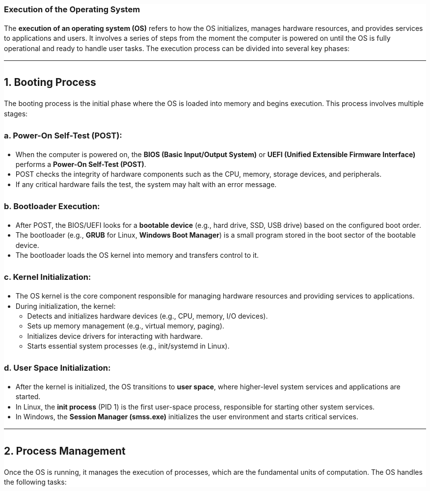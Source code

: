 ### **Execution of the Operating System**

The **execution of an operating system (OS)** refers to how the OS initializes, manages hardware resources, and provides services to applications and users. It involves a series of steps from the moment the computer is powered on until the OS is fully operational and ready to handle user tasks. The execution process can be divided into several key phases:

---

## **1. Booting Process**

The booting process is the initial phase where the OS is loaded into memory and begins execution. This process involves multiple stages:

### **a. Power-On Self-Test (POST):**
   - When the computer is powered on, the **BIOS (Basic Input/Output System)** or **UEFI (Unified Extensible Firmware Interface)** performs a **Power-On Self-Test (POST)**.
   - POST checks the integrity of hardware components such as the CPU, memory, storage devices, and peripherals.
   - If any critical hardware fails the test, the system may halt with an error message.

### **b. Bootloader Execution:**
   - After POST, the BIOS/UEFI looks for a **bootable device** (e.g., hard drive, SSD, USB drive) based on the configured boot order.
   - The bootloader (e.g., **GRUB** for Linux, **Windows Boot Manager**) is a small program stored in the boot sector of the bootable device.
   - The bootloader loads the OS kernel into memory and transfers control to it.

### **c. Kernel Initialization:**
   - The OS kernel is the core component responsible for managing hardware resources and providing services to applications.
   - During initialization, the kernel:
     - Detects and initializes hardware devices (e.g., CPU, memory, I/O devices).
     - Sets up memory management (e.g., virtual memory, paging).
     - Initializes device drivers for interacting with hardware.
     - Starts essential system processes (e.g., init/systemd in Linux).

### **d. User Space Initialization:**
   - After the kernel is initialized, the OS transitions to **user space**, where higher-level system services and applications are started.
   - In Linux, the **init process** (PID 1) is the first user-space process, responsible for starting other system services.
   - In Windows, the **Session Manager (smss.exe)** initializes the user environment and starts critical services.

---

## **2. Process Management**

Once the OS is running, it manages the execution of processes, which are the fundamental units of computation. The OS handles the following tasks:

